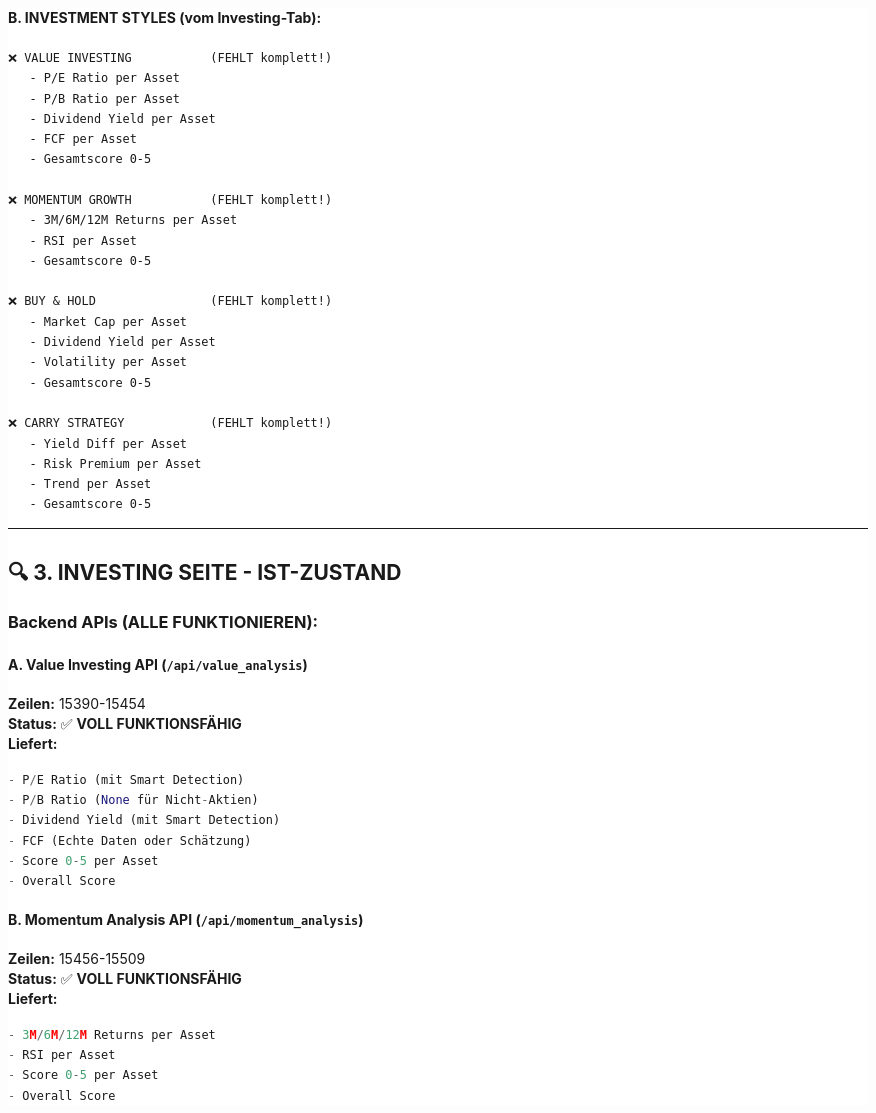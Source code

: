 #### **B. INVESTMENT STYLES (vom Investing-Tab):**
```
❌ VALUE INVESTING           (FEHLT komplett!)
   - P/E Ratio per Asset
   - P/B Ratio per Asset
   - Dividend Yield per Asset
   - FCF per Asset
   - Gesamtscore 0-5

❌ MOMENTUM GROWTH           (FEHLT komplett!)
   - 3M/6M/12M Returns per Asset
   - RSI per Asset
   - Gesamtscore 0-5

❌ BUY & HOLD                (FEHLT komplett!)
   - Market Cap per Asset
   - Dividend Yield per Asset
   - Volatility per Asset
   - Gesamtscore 0-5

❌ CARRY STRATEGY            (FEHLT komplett!)
   - Yield Diff per Asset
   - Risk Premium per Asset
   - Trend per Asset
   - Gesamtscore 0-5
```

---

## 🔍 3. INVESTING SEITE - IST-ZUSTAND

### **Backend APIs (ALLE FUNKTIONIEREN):**

#### **A. Value Investing API (`/api/value_analysis`)**
**Zeilen:** 15390-15454  
**Status:** ✅ **VOLL FUNKTIONSFÄHIG**  
**Liefert:**
```python
- P/E Ratio (mit Smart Detection)
- P/B Ratio (None für Nicht-Aktien)
- Dividend Yield (mit Smart Detection)
- FCF (Echte Daten oder Schätzung)
- Score 0-5 per Asset
- Overall Score
```

#### **B. Momentum Analysis API (`/api/momentum_analysis`)**
**Zeilen:** 15456-15509  
**Status:** ✅ **VOLL FUNKTIONSFÄHIG**  
**Liefert:**
```python
- 3M/6M/12M Returns per Asset
- RSI per Asset
- Score 0-5 per Asset
- Overall Score
```
